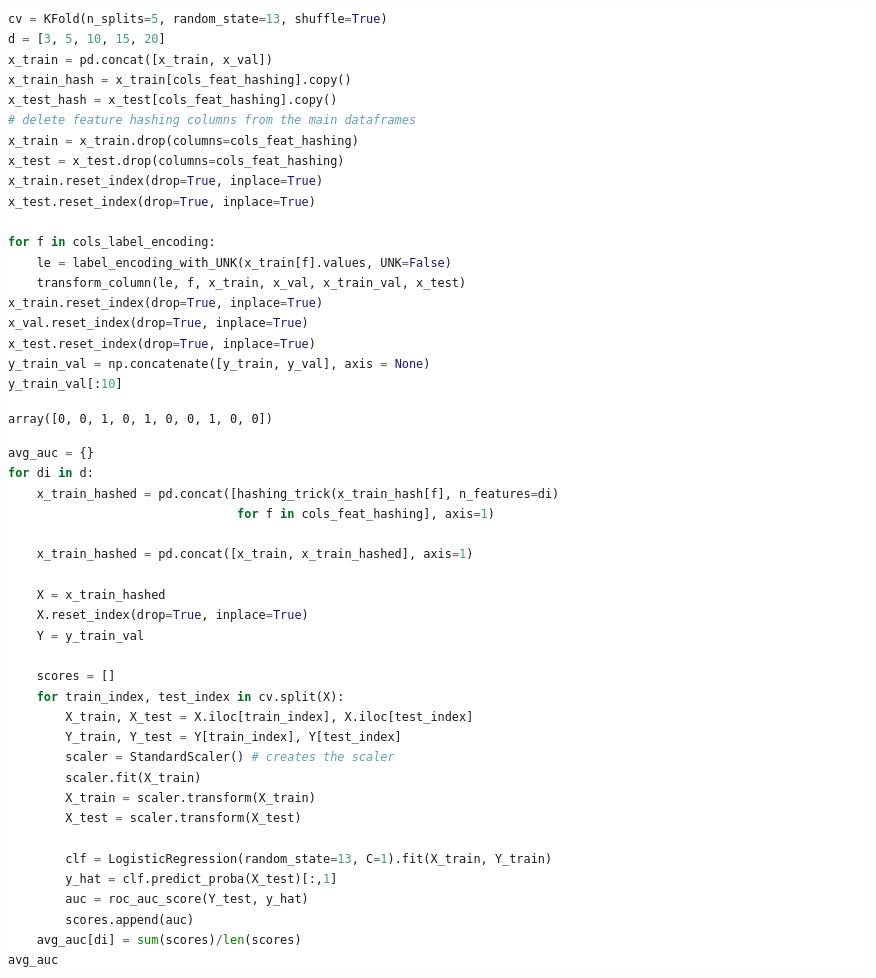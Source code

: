 


```python
cv = KFold(n_splits=5, random_state=13, shuffle=True)
d = [3, 5, 10, 15, 20]
x_train = pd.concat([x_train, x_val])
x_train_hash = x_train[cols_feat_hashing].copy()
x_test_hash = x_test[cols_feat_hashing].copy()
# delete feature hashing columns from the main dataframes
x_train = x_train.drop(columns=cols_feat_hashing)
x_test = x_test.drop(columns=cols_feat_hashing)
x_train.reset_index(drop=True, inplace=True)
x_test.reset_index(drop=True, inplace=True)

for f in cols_label_encoding:
    le = label_encoding_with_UNK(x_train[f].values, UNK=False)
    transform_column(le, f, x_train, x_val, x_train_val, x_test)
x_train.reset_index(drop=True, inplace=True)
x_val.reset_index(drop=True, inplace=True)
x_test.reset_index(drop=True, inplace=True)
y_train_val = np.concatenate([y_train, y_val], axis = None)
y_train_val[:10]
```




    array([0, 0, 1, 0, 1, 0, 0, 1, 0, 0])




```python
avg_auc = {}
for di in d:
    x_train_hashed = pd.concat([hashing_trick(x_train_hash[f], n_features=di)
                                for f in cols_feat_hashing], axis=1)

    x_train_hashed = pd.concat([x_train, x_train_hashed], axis=1)
    
    X = x_train_hashed
    X.reset_index(drop=True, inplace=True)
    Y = y_train_val
    
    scores = []
    for train_index, test_index in cv.split(X):
        X_train, X_test = X.iloc[train_index], X.iloc[test_index]
        Y_train, Y_test = Y[train_index], Y[test_index]
        scaler = StandardScaler() # creates the scaler
        scaler.fit(X_train)
        X_train = scaler.transform(X_train)
        X_test = scaler.transform(X_test)
        
        clf = LogisticRegression(random_state=13, C=1).fit(X_train, Y_train)
        y_hat = clf.predict_proba(X_test)[:,1]
        auc = roc_auc_score(Y_test, y_hat)
        scores.append(auc)
    avg_auc[di] = sum(scores)/len(scores)
avg_auc  
```
